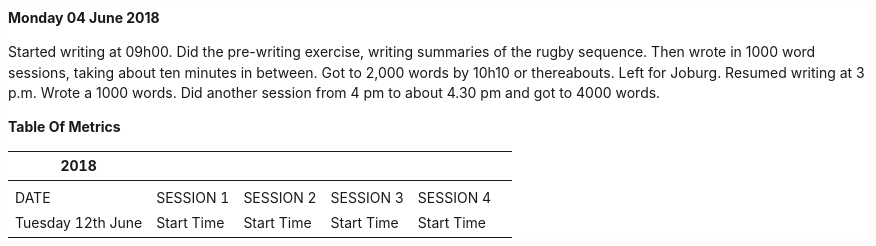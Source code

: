   

**Monday 04 June 2018**

Started writing at 09h00. Did the pre-writing exercise, writing summaries of the rugby sequence. Then wrote in 1000 word sessions, taking about ten minutes in between. Got to 2,000 words by 10h10 or thereabouts. Left for Joburg. Resumed writing at 3 p.m. Wrote a 1000 words. Did another session from 4 pm to about 4.30 pm and got to 4000 words.


**Table Of Metrics**

| 2018                                                                                                                                                           |                                                                                                                                                                                                                  |                                              |                                                                                                                                                                                                                                                |                                                                                                                                                                                                                                                                  |                    |
|----------------------------------------------------------------------------------------------------------------------------------------------------------------|------------------------------------------------------------------------------------------------------------------------------------------------------------------------------------------------------------------|----------------------------------------------|------------------------------------------------------------------------------------------------------------------------------------------------------------------------------------------------------------------------------------------------|------------------------------------------------------------------------------------------------------------------------------------------------------------------------------------------------------------------------------------------------------------------|--------------------|
|                                                                                                                                                                |                                                                                                                                                                                                                  |                                              |                                                                                                                                                                                                                                                |                                                                                                                                                                                                                                                                  |                    |
| DATE                                                                                                                                                           | SESSION 1                                                                                                                                                                                                        | SESSION 2                                    | SESSION 3                                                                                                                                                                                                                                      | SESSION 4                                                                                                                                                                                                                                                        |                    |
| Tuesday 12th June                                                                                                                                              | Start Time                                                                                                                                                                                                       | Start Time                                   | Start Time                                                                                                                                                                                                                                     | Start Time                                                                                                                                                                                                                                                       |                    |